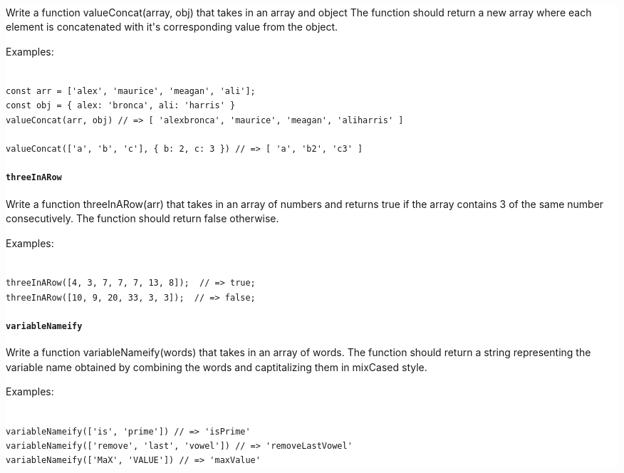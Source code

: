 Write a function valueConcat(array, obj) that takes in an array and object The function should return a new array where each element is concatenated with it's corresponding value from the object.

Examples:

```

const arr = ['alex', 'maurice', 'meagan', 'ali'];
const obj = { alex: 'bronca', ali: 'harris' }
valueConcat(arr, obj) // => [ 'alexbronca', 'maurice', 'meagan', 'aliharris' ]

valueConcat(['a', 'b', 'c'], { b: 2, c: 3 }) // => [ 'a', 'b2', 'c3' ]
```

#### `threeInARow`

Write a function threeInARow(arr) that takes in an array of numbers and returns true if the array contains 3 of the same number consecutively. The function should return false otherwise.

Examples:

```

threeInARow([4, 3, 7, 7, 7, 13, 8]);  // => true;
threeInARow([10, 9, 20, 33, 3, 3]);  // => false;
```

#### `variableNameify`

Write a function variableNameify(words) that takes in an array of words. The function should return a string representing the variable name obtained by combining the words and captitalizing them in mixCased style.

Examples:

```

variableNameify(['is', 'prime']) // => 'isPrime'
variableNameify(['remove', 'last', 'vowel']) // => 'removeLastVowel'
variableNameify(['MaX', 'VALUE']) // => 'maxValue'
```
